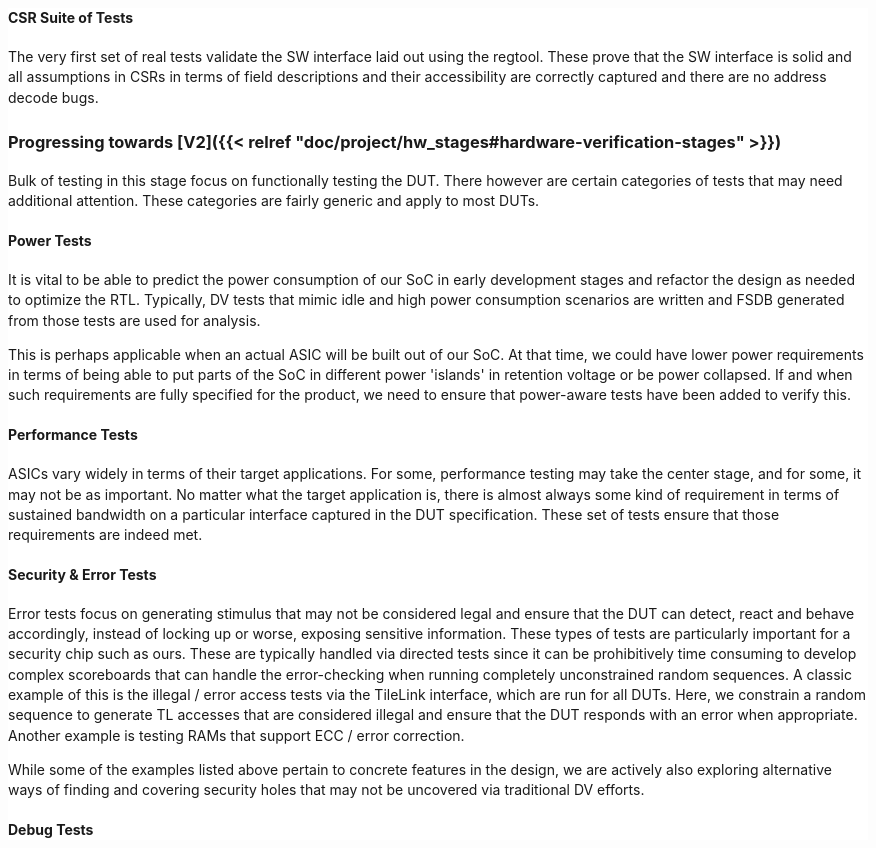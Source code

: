 #### CSR Suite of Tests

The very first set of real tests validate the SW interface laid out using the regtool.
These prove that the SW interface is solid and all assumptions in CSRs in terms of field descriptions and their accessibility are correctly captured and there are no address decode bugs.

### Progressing towards [V2]({{< relref "doc/project/hw_stages#hardware-verification-stages" >}})

Bulk of testing in this stage focus on functionally testing the DUT.
There however are certain categories of tests that may need additional attention.
These categories are fairly generic and apply to most DUTs.

#### Power Tests

It is vital to be able to predict the power consumption of our SoC in early development stages and refactor the design as needed to optimize the RTL.
Typically, DV tests that mimic idle and high power consumption scenarios are written and FSDB generated from those tests are used for analysis.

This is perhaps applicable when an actual ASIC will be built out of our SoC.
At that time, we could have lower power requirements in terms of being able to put parts of the SoC in different power 'islands' in retention voltage or be power collapsed.
If and when such requirements are fully specified for the product, we need to ensure that power-aware tests have been added to verify this.

#### Performance Tests

ASICs vary widely in terms of their target applications.
For some, performance testing may take the center stage, and for some, it may not be as important.
No matter what the target application is, there is almost always some kind of requirement in terms of sustained bandwidth on a particular interface captured in the DUT specification.
These set of tests ensure that those requirements are indeed met.

#### Security & Error Tests

Error tests focus on generating stimulus that may not be considered legal and ensure that the DUT can detect, react and behave accordingly, instead of locking up or worse, exposing sensitive information.
These types of tests are particularly important for a security chip such as ours.
These are typically handled via directed tests since it can be prohibitively time consuming to develop complex scoreboards that can handle the error-checking when running completely unconstrained random sequences.
A classic example of this is the illegal / error access tests via the TileLink interface, which are run for all DUTs.
Here, we constrain a random sequence to generate TL accesses that are considered illegal and ensure that the DUT responds with an error when appropriate.
Another example is testing RAMs that support ECC / error correction.

While some of the examples listed above pertain to concrete features in the design, we are actively also exploring alternative ways of finding and covering security holes that may not be uncovered via traditional DV efforts.

#### Debug Tests
